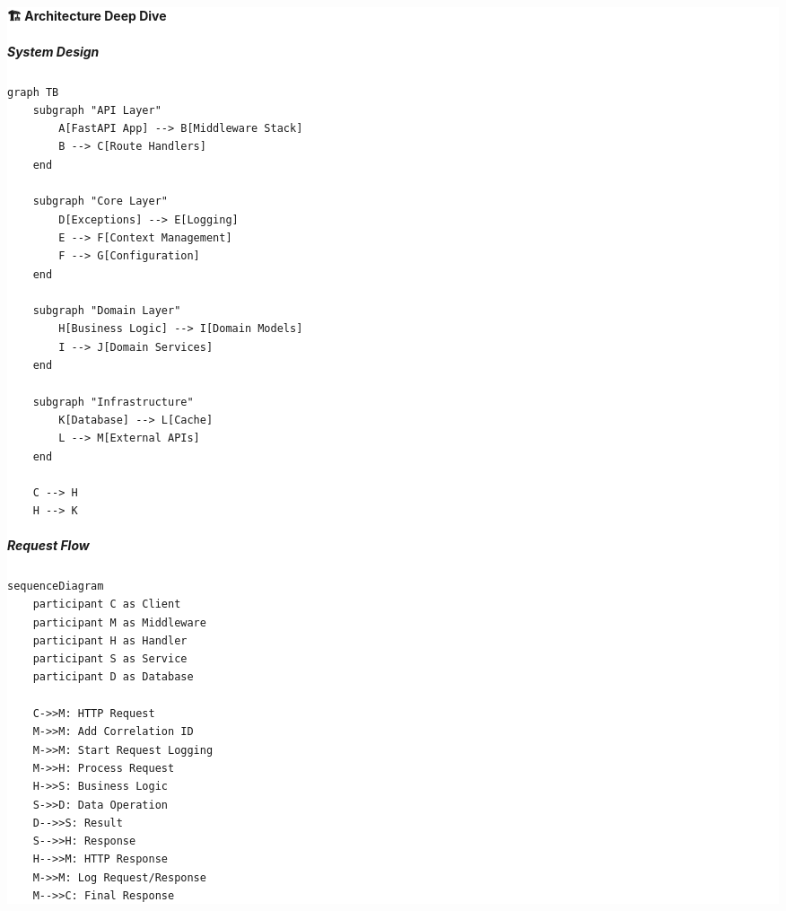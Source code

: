 #### 🏗️ Architecture Deep Dive

##### System Design
```mermaid
graph TB
    subgraph "API Layer"
        A[FastAPI App] --> B[Middleware Stack]
        B --> C[Route Handlers]
    end

    subgraph "Core Layer"
        D[Exceptions] --> E[Logging]
        E --> F[Context Management]
        F --> G[Configuration]
    end

    subgraph "Domain Layer"
        H[Business Logic] --> I[Domain Models]
        I --> J[Domain Services]
    end

    subgraph "Infrastructure"
        K[Database] --> L[Cache]
        L --> M[External APIs]
    end

    C --> H
    H --> K
```

##### Request Flow
```mermaid
sequenceDiagram
    participant C as Client
    participant M as Middleware
    participant H as Handler
    participant S as Service
    participant D as Database

    C->>M: HTTP Request
    M->>M: Add Correlation ID
    M->>M: Start Request Logging
    M->>H: Process Request
    H->>S: Business Logic
    S->>D: Data Operation
    D-->>S: Result
    S-->>H: Response
    H-->>M: HTTP Response
    M->>M: Log Request/Response
    M-->>C: Final Response
```
